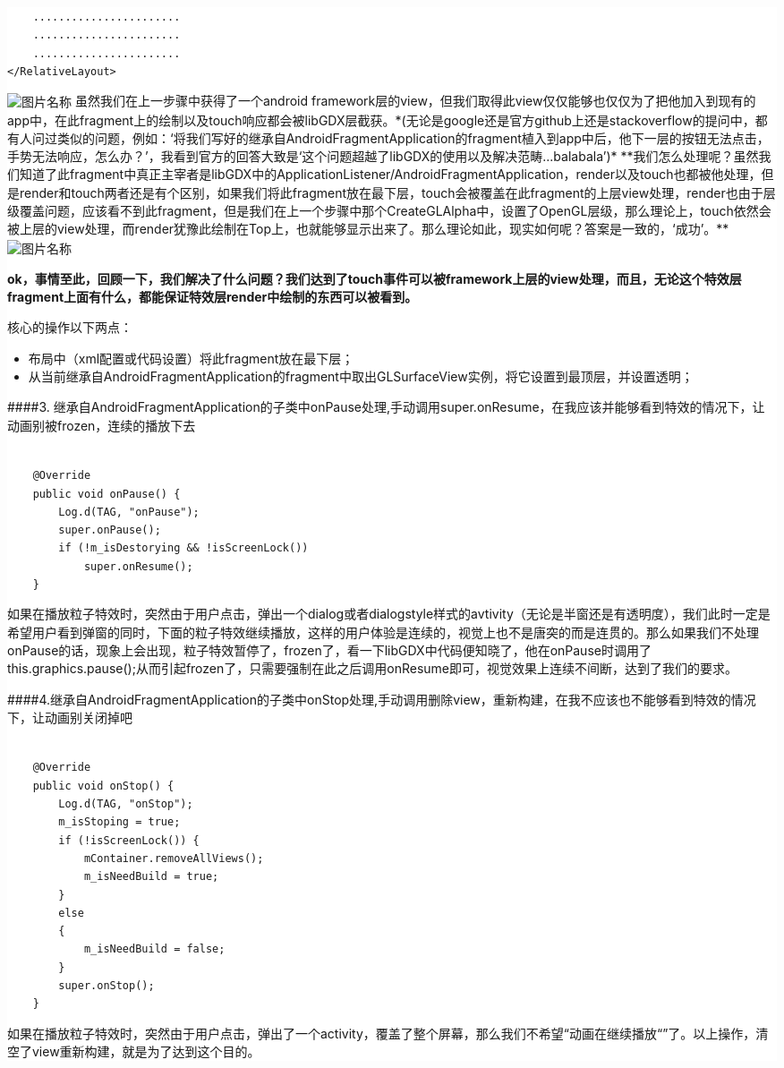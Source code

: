     	.......................
    	.......................
    	.......................
    </RelativeLayout> 

<img src="http://7xox5k.com1.z0.glb.clouddn.com/layers.png" width = "300" height = "360" alt="图片名称" align=center />       
虽然我们在上一步骤中获得了一个android framework层的view，但我们取得此view仅仅能够也仅仅为了把他加入到现有的app中，在此fragment上的绘制以及touch响应都会被libGDX层截获。*(无论是google还是官方github上还是stackoverflow的提问中，都有人问过类似的问题，例如：‘将我们写好的继承自AndroidFragmentApplication的fragment植入到app中后，他下一层的按钮无法点击，手势无法响应，怎么办？’，我看到官方的回答大致是‘这个问题超越了libGDX的使用以及解决范畴...balabala’)*
**我们怎么处理呢？虽然我们知道了此fragment中真正主宰者是libGDX中的ApplicationListener/AndroidFragmentApplication，render以及touch也都被他处理，但是render和touch两者还是有个区别，如果我们将此fragment放在最下层，touch会被覆盖在此fragment的上层view处理，render也由于层级覆盖问题，应该看不到此fragment，但是我们在上一个步骤中那个CreateGLAlpha中，设置了OpenGL层级，那么理论上，touch依然会被上层的view处理，而render犹豫此绘制在Top上，也就能够显示出来了。那么理论如此，现实如何呢？答案是一致的，‘成功’。**


<img src="http://hao.qudao.com/upload/article/20150325/08273589331427268162.png" width = "400" height = "270" alt="图片名称" align=center />

**ok，事情至此，回顾一下，我们解决了什么问题？我们达到了touch事件可以被framework上层的view处理，而且，无论这个特效层fragment上面有什么，都能保证特效层render中绘制的东西可以被看到。**

核心的操作以下两点：

*	布局中（xml配置或代码设置）将此fragment放在最下层；
*	从当前继承自AndroidFragmentApplication的fragment中取出GLSurfaceView实例，将它设置到最顶层，并设置透明；

####3.	继承自AndroidFragmentApplication的子类中onPause处理,手动调用super.onResume，在我应该并能够看到特效的情况下，让动画别被frozen，连续的播放下去
<pre><code>	
    @Override
    public void onPause() {
        Log.d(TAG, "onPause");
        super.onPause();
        if (!m_isDestorying && !isScreenLock())
            super.onResume();
    }
</pre></code>	
如果在播放粒子特效时，突然由于用户点击，弹出一个dialog或者dialogstyle样式的avtivity（无论是半窗还是有透明度），我们此时一定是希望用户看到弹窗的同时，下面的粒子特效继续播放，这样的用户体验是连续的，视觉上也不是唐突的而是连贯的。那么如果我们不处理onPause的话，现象上会出现，粒子特效暂停了，frozen了，看一下libGDX中代码便知晓了，他在onPause时调用了this.graphics.pause();从而引起frozen了，只需要强制在此之后调用onResume即可，视觉效果上连续不间断，达到了我们的要求。

####4.继承自AndroidFragmentApplication的子类中onStop处理,手动调用删除view，重新构建，在我不应该也不能够看到特效的情况下，让动画别关闭掉吧
<pre><code>	
    @Override
    public void onStop() {
        Log.d(TAG, "onStop");
        m_isStoping = true;
        if (!isScreenLock()) {
            mContainer.removeAllViews();
            m_isNeedBuild = true;
        }
        else
        {
            m_isNeedBuild = false;
        }
        super.onStop();
    }
</pre></code>
如果在播放粒子特效时，突然由于用户点击，弹出了一个activity，覆盖了整个屏幕，那么我们不希望“动画在继续播放“”了。以上操作，清空了view重新构建，就是为了达到这个目的。
